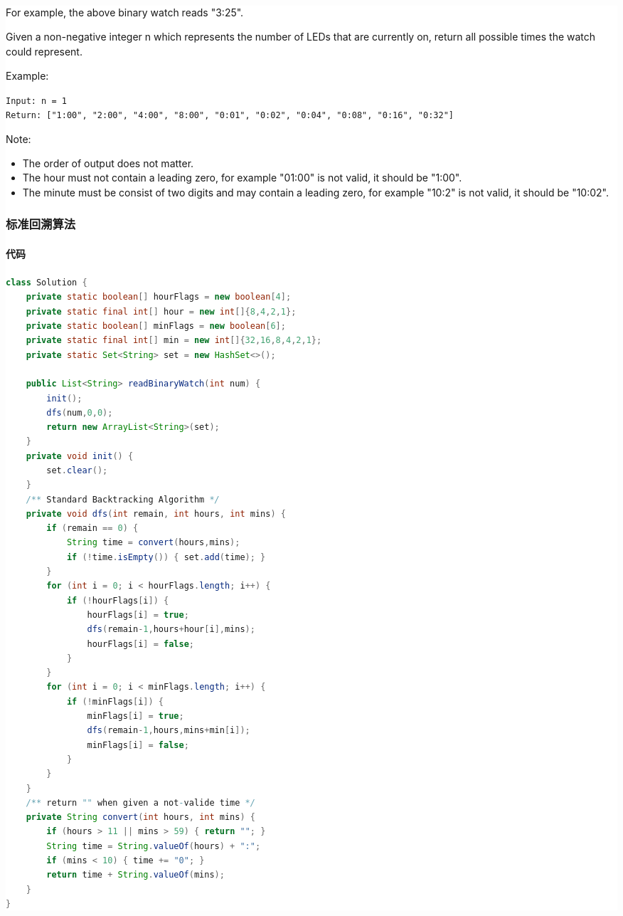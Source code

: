 For example, the above binary watch reads "3:25".

Given a non-negative integer n which represents the number of LEDs that are currently on, return all possible times the watch could represent.

Example:
```
Input: n = 1
Return: ["1:00", "2:00", "4:00", "8:00", "0:01", "0:02", "0:04", "0:08", "0:16", "0:32"]
```

Note:
* The order of output does not matter.
* The hour must not contain a leading zero, for example "01:00" is not valid, it should be "1:00".
* The minute must be consist of two digits and may contain a leading zero, for example "10:2" is not valid, it should be "10:02".

### 标准回溯算法

#### 代码
```java
class Solution {
    private static boolean[] hourFlags = new boolean[4];
    private static final int[] hour = new int[]{8,4,2,1};
    private static boolean[] minFlags = new boolean[6];
    private static final int[] min = new int[]{32,16,8,4,2,1};
    private static Set<String> set = new HashSet<>();

    public List<String> readBinaryWatch(int num) {
        init();
        dfs(num,0,0);
        return new ArrayList<String>(set);
    }
    private void init() {
        set.clear();
    }
    /** Standard Backtracking Algorithm */
    private void dfs(int remain, int hours, int mins) {
        if (remain == 0) {
            String time = convert(hours,mins);
            if (!time.isEmpty()) { set.add(time); }
        }
        for (int i = 0; i < hourFlags.length; i++) {
            if (!hourFlags[i]) {
                hourFlags[i] = true;
                dfs(remain-1,hours+hour[i],mins);
                hourFlags[i] = false;
            }
        }
        for (int i = 0; i < minFlags.length; i++) {
            if (!minFlags[i]) {
                minFlags[i] = true;
                dfs(remain-1,hours,mins+min[i]);
                minFlags[i] = false;
            }
        }
    }
    /** return "" when given a not-valide time */
    private String convert(int hours, int mins) {
        if (hours > 11 || mins > 59) { return ""; }
        String time = String.valueOf(hours) + ":";
        if (mins < 10) { time += "0"; }
        return time + String.valueOf(mins);
    }
}
```